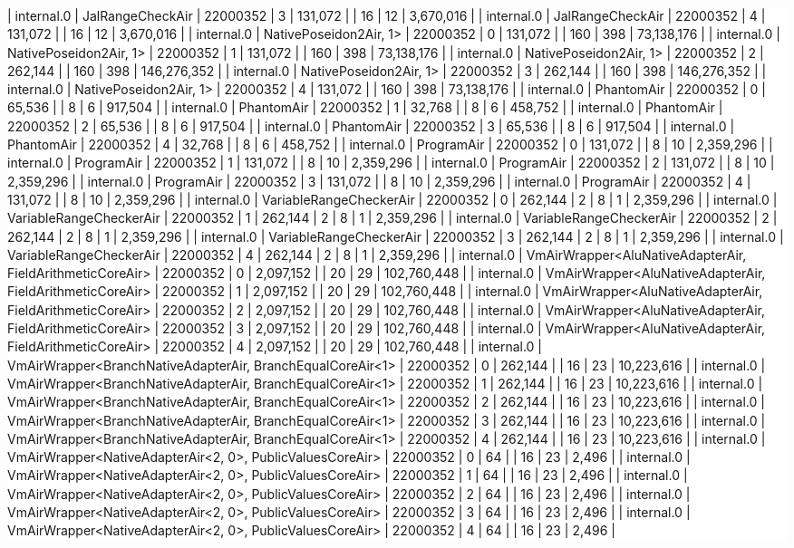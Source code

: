 | internal.0 | JalRangeCheckAir | 22000352 | 3 | 131,072 |  | 16 | 12 | 3,670,016 | 
| internal.0 | JalRangeCheckAir | 22000352 | 4 | 131,072 |  | 16 | 12 | 3,670,016 | 
| internal.0 | NativePoseidon2Air<BabyBearParameters>, 1> | 22000352 | 0 | 131,072 |  | 160 | 398 | 73,138,176 | 
| internal.0 | NativePoseidon2Air<BabyBearParameters>, 1> | 22000352 | 1 | 131,072 |  | 160 | 398 | 73,138,176 | 
| internal.0 | NativePoseidon2Air<BabyBearParameters>, 1> | 22000352 | 2 | 262,144 |  | 160 | 398 | 146,276,352 | 
| internal.0 | NativePoseidon2Air<BabyBearParameters>, 1> | 22000352 | 3 | 262,144 |  | 160 | 398 | 146,276,352 | 
| internal.0 | NativePoseidon2Air<BabyBearParameters>, 1> | 22000352 | 4 | 131,072 |  | 160 | 398 | 73,138,176 | 
| internal.0 | PhantomAir | 22000352 | 0 | 65,536 |  | 8 | 6 | 917,504 | 
| internal.0 | PhantomAir | 22000352 | 1 | 32,768 |  | 8 | 6 | 458,752 | 
| internal.0 | PhantomAir | 22000352 | 2 | 65,536 |  | 8 | 6 | 917,504 | 
| internal.0 | PhantomAir | 22000352 | 3 | 65,536 |  | 8 | 6 | 917,504 | 
| internal.0 | PhantomAir | 22000352 | 4 | 32,768 |  | 8 | 6 | 458,752 | 
| internal.0 | ProgramAir | 22000352 | 0 | 131,072 |  | 8 | 10 | 2,359,296 | 
| internal.0 | ProgramAir | 22000352 | 1 | 131,072 |  | 8 | 10 | 2,359,296 | 
| internal.0 | ProgramAir | 22000352 | 2 | 131,072 |  | 8 | 10 | 2,359,296 | 
| internal.0 | ProgramAir | 22000352 | 3 | 131,072 |  | 8 | 10 | 2,359,296 | 
| internal.0 | ProgramAir | 22000352 | 4 | 131,072 |  | 8 | 10 | 2,359,296 | 
| internal.0 | VariableRangeCheckerAir | 22000352 | 0 | 262,144 | 2 | 8 | 1 | 2,359,296 | 
| internal.0 | VariableRangeCheckerAir | 22000352 | 1 | 262,144 | 2 | 8 | 1 | 2,359,296 | 
| internal.0 | VariableRangeCheckerAir | 22000352 | 2 | 262,144 | 2 | 8 | 1 | 2,359,296 | 
| internal.0 | VariableRangeCheckerAir | 22000352 | 3 | 262,144 | 2 | 8 | 1 | 2,359,296 | 
| internal.0 | VariableRangeCheckerAir | 22000352 | 4 | 262,144 | 2 | 8 | 1 | 2,359,296 | 
| internal.0 | VmAirWrapper<AluNativeAdapterAir, FieldArithmeticCoreAir> | 22000352 | 0 | 2,097,152 |  | 20 | 29 | 102,760,448 | 
| internal.0 | VmAirWrapper<AluNativeAdapterAir, FieldArithmeticCoreAir> | 22000352 | 1 | 2,097,152 |  | 20 | 29 | 102,760,448 | 
| internal.0 | VmAirWrapper<AluNativeAdapterAir, FieldArithmeticCoreAir> | 22000352 | 2 | 2,097,152 |  | 20 | 29 | 102,760,448 | 
| internal.0 | VmAirWrapper<AluNativeAdapterAir, FieldArithmeticCoreAir> | 22000352 | 3 | 2,097,152 |  | 20 | 29 | 102,760,448 | 
| internal.0 | VmAirWrapper<AluNativeAdapterAir, FieldArithmeticCoreAir> | 22000352 | 4 | 2,097,152 |  | 20 | 29 | 102,760,448 | 
| internal.0 | VmAirWrapper<BranchNativeAdapterAir, BranchEqualCoreAir<1> | 22000352 | 0 | 262,144 |  | 16 | 23 | 10,223,616 | 
| internal.0 | VmAirWrapper<BranchNativeAdapterAir, BranchEqualCoreAir<1> | 22000352 | 1 | 262,144 |  | 16 | 23 | 10,223,616 | 
| internal.0 | VmAirWrapper<BranchNativeAdapterAir, BranchEqualCoreAir<1> | 22000352 | 2 | 262,144 |  | 16 | 23 | 10,223,616 | 
| internal.0 | VmAirWrapper<BranchNativeAdapterAir, BranchEqualCoreAir<1> | 22000352 | 3 | 262,144 |  | 16 | 23 | 10,223,616 | 
| internal.0 | VmAirWrapper<BranchNativeAdapterAir, BranchEqualCoreAir<1> | 22000352 | 4 | 262,144 |  | 16 | 23 | 10,223,616 | 
| internal.0 | VmAirWrapper<NativeAdapterAir<2, 0>, PublicValuesCoreAir> | 22000352 | 0 | 64 |  | 16 | 23 | 2,496 | 
| internal.0 | VmAirWrapper<NativeAdapterAir<2, 0>, PublicValuesCoreAir> | 22000352 | 1 | 64 |  | 16 | 23 | 2,496 | 
| internal.0 | VmAirWrapper<NativeAdapterAir<2, 0>, PublicValuesCoreAir> | 22000352 | 2 | 64 |  | 16 | 23 | 2,496 | 
| internal.0 | VmAirWrapper<NativeAdapterAir<2, 0>, PublicValuesCoreAir> | 22000352 | 3 | 64 |  | 16 | 23 | 2,496 | 
| internal.0 | VmAirWrapper<NativeAdapterAir<2, 0>, PublicValuesCoreAir> | 22000352 | 4 | 64 |  | 16 | 23 | 2,496 | 